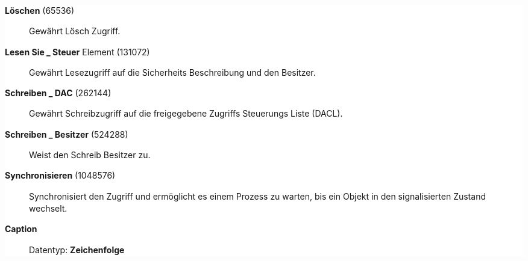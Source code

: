 </dd> <dt>

<span id="DELETE"></span><span id="delete"></span>

<span id="DELETE"></span><span id="delete"></span>**Löschen** (65536)


</dt> <dd>

Gewährt Lösch Zugriff.

</dd> <dt>

<span id="READ_CONTROL"></span><span id="read_control"></span>

<span id="READ_CONTROL"></span><span id="read_control"></span>**Lesen Sie \_ Steuer** Element (131072)


</dt> <dd>

Gewährt Lesezugriff auf die Sicherheits Beschreibung und den Besitzer.

</dd> <dt>

<span id="WRITE_DAC"></span><span id="write_dac"></span>

<span id="WRITE_DAC"></span><span id="write_dac"></span>**Schreiben \_ DAC** (262144)


</dt> <dd>

Gewährt Schreibzugriff auf die freigegebene Zugriffs Steuerungs Liste (DACL).

</dd> <dt>

<span id="WRITE_OWNER"></span><span id="write_owner"></span>

<span id="WRITE_OWNER"></span><span id="write_owner"></span>**Schreiben \_ Besitzer** (524288)


</dt> <dd>

Weist den Schreib Besitzer zu.

</dd> <dt>

<span id="SYNCHRONIZE"></span><span id="synchronize"></span>

<span id="SYNCHRONIZE"></span><span id="synchronize"></span>**Synchronisieren** (1048576)


</dt> <dd>

Synchronisiert den Zugriff und ermöglicht es einem Prozess zu warten, bis ein Objekt in den signalisierten Zustand wechselt.

</dd> </dl>

</dd> <dt>

**Caption**
</dt> <dd> <dl> <dt>

Datentyp: **Zeichenfolge**
</dt> <dt>
